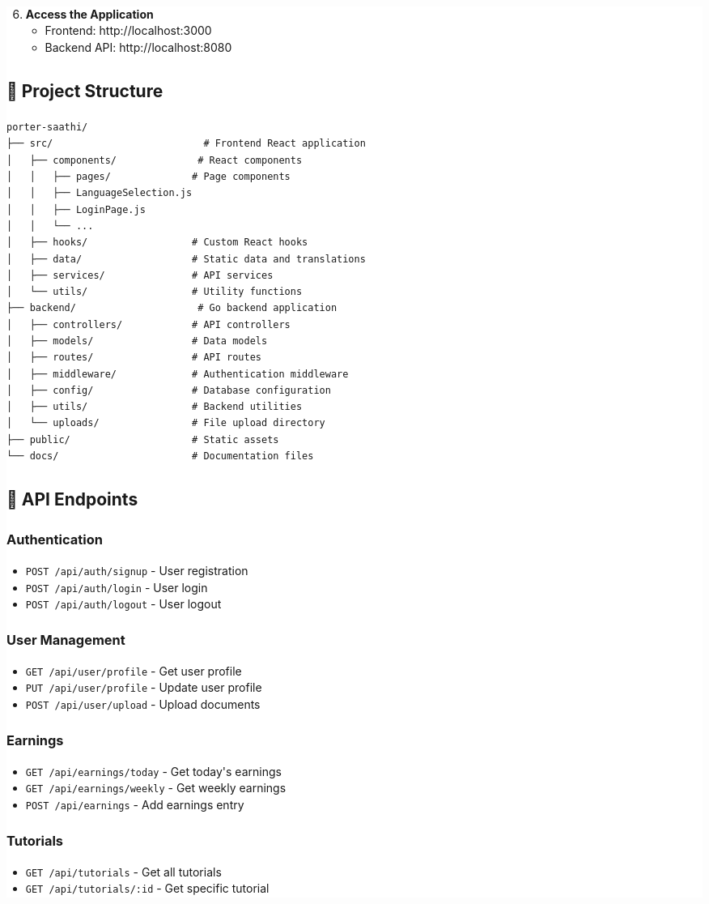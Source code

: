 6. **Access the Application**
   - Frontend: http://localhost:3000
   - Backend API: http://localhost:8080

## 📁 Project Structure

```
porter-saathi/
├── src/                          # Frontend React application
│   ├── components/              # React components
│   │   ├── pages/              # Page components
│   │   ├── LanguageSelection.js
│   │   ├── LoginPage.js
│   │   └── ...
│   ├── hooks/                  # Custom React hooks
│   ├── data/                   # Static data and translations
│   ├── services/               # API services
│   └── utils/                  # Utility functions
├── backend/                     # Go backend application
│   ├── controllers/            # API controllers
│   ├── models/                 # Data models
│   ├── routes/                 # API routes
│   ├── middleware/             # Authentication middleware
│   ├── config/                 # Database configuration
│   ├── utils/                  # Backend utilities
│   └── uploads/                # File upload directory
├── public/                     # Static assets
└── docs/                       # Documentation files
```

## 🔧 API Endpoints

### Authentication
- `POST /api/auth/signup` - User registration
- `POST /api/auth/login` - User login
- `POST /api/auth/logout` - User logout

### User Management
- `GET /api/user/profile` - Get user profile
- `PUT /api/user/profile` - Update user profile
- `POST /api/user/upload` - Upload documents

### Earnings
- `GET /api/earnings/today` - Get today's earnings
- `GET /api/earnings/weekly` - Get weekly earnings
- `POST /api/earnings` - Add earnings entry

### Tutorials
- `GET /api/tutorials` - Get all tutorials
- `GET /api/tutorials/:id` - Get specific tutorial
